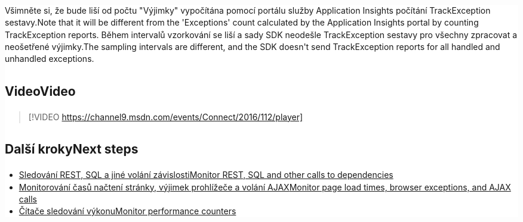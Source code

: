 <span data-ttu-id="51bed-228">Všimněte si, že bude liší od počtu "Výjimky" vypočítána pomocí portálu služby Application Insights počítání TrackException sestavy.</span><span class="sxs-lookup"><span data-stu-id="51bed-228">Note that it will be different from the 'Exceptions' count calculated by the Application Insights portal by counting TrackException reports.</span></span> <span data-ttu-id="51bed-229">Během intervalů vzorkování se liší a sady SDK neodešle TrackException sestavy pro všechny zpracovat a neošetřené výjimky.</span><span class="sxs-lookup"><span data-stu-id="51bed-229">The sampling intervals are different, and the SDK doesn't send TrackException reports for all handled and unhandled exceptions.</span></span>

## <a name="video"></a><span data-ttu-id="51bed-230">Video</span><span class="sxs-lookup"><span data-stu-id="51bed-230">Video</span></span>

> [!VIDEO https://channel9.msdn.com/events/Connect/2016/112/player] 

## <a name="next-steps"></a><span data-ttu-id="51bed-231">Další kroky</span><span class="sxs-lookup"><span data-stu-id="51bed-231">Next steps</span></span>
* [<span data-ttu-id="51bed-232">Sledování REST, SQL a jiné volání závislosti</span><span class="sxs-lookup"><span data-stu-id="51bed-232">Monitor REST, SQL and other calls to dependencies</span></span>](app-insights-asp-net-dependencies.md)
* [<span data-ttu-id="51bed-233">Monitorování časů načtení stránky, výjimek prohlížeče a volání AJAX</span><span class="sxs-lookup"><span data-stu-id="51bed-233">Monitor page load times, browser exceptions, and AJAX calls</span></span>](app-insights-javascript.md)
* [<span data-ttu-id="51bed-234">Čítače sledování výkonu</span><span class="sxs-lookup"><span data-stu-id="51bed-234">Monitor performance counters</span></span>](app-insights-performance-counters.md)
